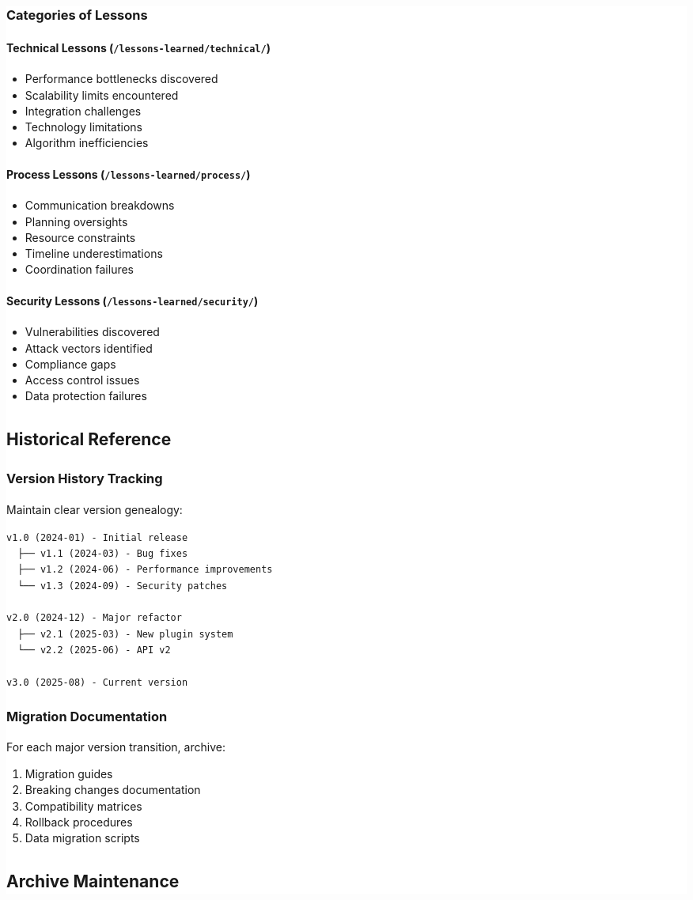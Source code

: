 ### Categories of Lessons

#### Technical Lessons (`/lessons-learned/technical/`)
- Performance bottlenecks discovered
- Scalability limits encountered
- Integration challenges
- Technology limitations
- Algorithm inefficiencies

#### Process Lessons (`/lessons-learned/process/`)
- Communication breakdowns
- Planning oversights
- Resource constraints
- Timeline underestimations
- Coordination failures

#### Security Lessons (`/lessons-learned/security/`)
- Vulnerabilities discovered
- Attack vectors identified
- Compliance gaps
- Access control issues
- Data protection failures

## Historical Reference

### Version History Tracking

Maintain clear version genealogy:

```
v1.0 (2024-01) - Initial release
  ├── v1.1 (2024-03) - Bug fixes
  ├── v1.2 (2024-06) - Performance improvements
  └── v1.3 (2024-09) - Security patches
  
v2.0 (2024-12) - Major refactor
  ├── v2.1 (2025-03) - New plugin system
  └── v2.2 (2025-06) - API v2
  
v3.0 (2025-08) - Current version
```

### Migration Documentation

For each major version transition, archive:
1. Migration guides
2. Breaking changes documentation
3. Compatibility matrices
4. Rollback procedures
5. Data migration scripts

## Archive Maintenance
